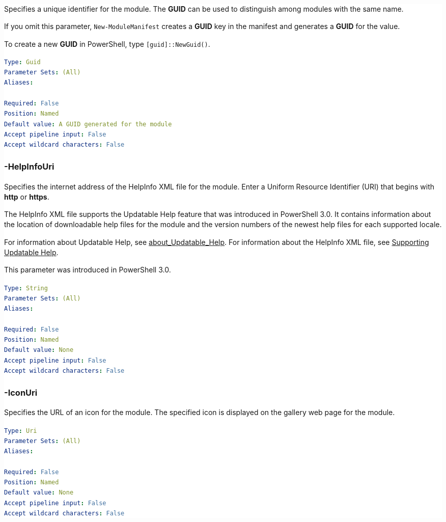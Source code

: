 Specifies a unique identifier for the module. The **GUID** can be used to distinguish among modules
with the same name.

If you omit this parameter, `New-ModuleManifest` creates a **GUID** key in the manifest and
generates a **GUID** for the value.

To create a new **GUID** in PowerShell, type `[guid]::NewGuid()`.

```yaml
Type: Guid
Parameter Sets: (All)
Aliases:

Required: False
Position: Named
Default value: A GUID generated for the module
Accept pipeline input: False
Accept wildcard characters: False
```

### -HelpInfoUri

Specifies the internet address of the HelpInfo XML file for the module. Enter a Uniform Resource
Identifier (URI) that begins with **http** or **https**.

The HelpInfo XML file supports the Updatable Help feature that was introduced in PowerShell 3.0. It
contains information about the location of downloadable help files for the module and the version
numbers of the newest help files for each supported locale.

For information about Updatable Help, see [about_Updatable_Help](./About/about_Updatable_Help.md).
For information about the HelpInfo XML file, see [Supporting Updatable Help](/powershell/developer/module/supporting-updatable-help).

This parameter was introduced in PowerShell 3.0.

```yaml
Type: String
Parameter Sets: (All)
Aliases:

Required: False
Position: Named
Default value: None
Accept pipeline input: False
Accept wildcard characters: False
```

### -IconUri

Specifies the URL of an icon for the module. The specified icon is displayed on the gallery web page
for the module.

```yaml
Type: Uri
Parameter Sets: (All)
Aliases:

Required: False
Position: Named
Default value: None
Accept pipeline input: False
Accept wildcard characters: False
```
